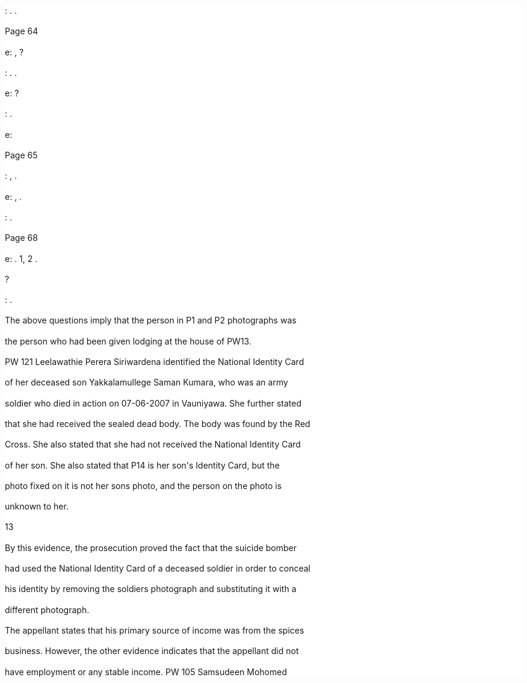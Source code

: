 : . .

Page 64

e: , ?

: . .

e: ?

: .

e:

Page 65

: , .

e: , .

: .

Page 68

e: . 1, 2 .

?

: .

The above questions imply that the person in P1 and P2 photographs was

the person who had been given lodging at the house of PW13.

PW 121 Leelawathie Perera Siriwardena identified the National Identity Card

of her deceased son Yakkalamullege Saman Kumara, who was an army

soldier who died in action on 07-06-2007 in Vauniyawa. She further stated

that she had received the sealed dead body. The body was found by the Red

Cross. She also stated that she had not received the National Identity Card

of her son. She also stated that P14 is her son's Identity Card, but the

photo fixed on it is not her sons photo, and the person on the photo is

unknown to her.

13

By this evidence, the prosecution proved the fact that the suicide bomber

had used the National Identity Card of a deceased soldier in order to conceal

his identity by removing the soldiers photograph and substituting it with a

different photograph.

The appellant states that his primary source of income was from the spices

business. However, the other evidence indicates that the appellant did not

have employment or any stable income. PW 105 Samsudeen Mohomed
